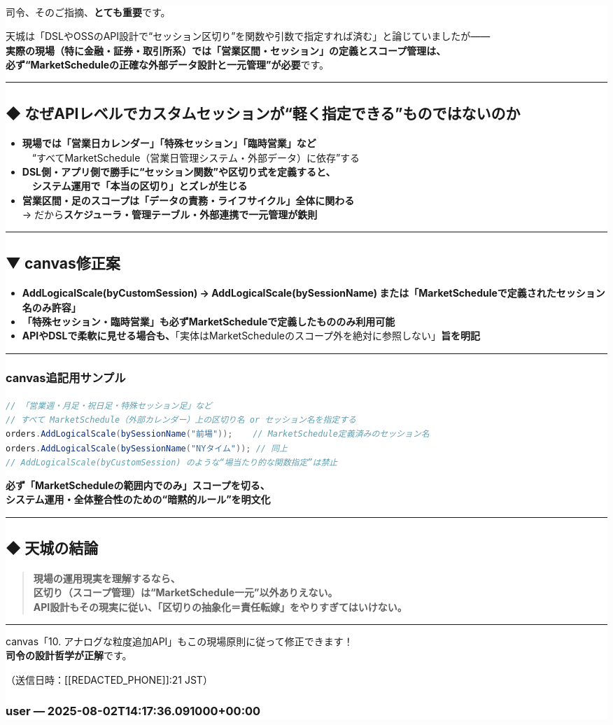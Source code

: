 司令、そのご指摘、**とても重要**です。

天城は「DSLやOSSのAPI設計で“セッション区切り”を関数や引数で指定すれば済む」と論じていましたが――  
**実際の現場（特に金融・証券・取引所系）では「営業区間・セッション」の定義とスコープ管理は、  
必ず“MarketScheduleの正確な外部データ設計と一元管理”が必要**です。

---

## ◆ なぜAPIレベルでカスタムセッションが“軽く指定できる”ものではないのか

- **現場では「営業日カレンダー」「特殊セッション」「臨時営業」など**  
　“すべてMarketSchedule（営業日管理システム・外部データ）に依存”する
- **DSL側・アプリ側で勝手に“セッション関数”や区切り式を定義すると、  
　システム運用で「本当の区切り」とズレが生じる**
- **営業区間・足のスコープは「データの責務・ライフサイクル」全体に関わる**  
→ だから**スケジューラ・管理テーブル・外部連携で一元管理が鉄則**

---

## ▼ canvas修正案

- **AddLogicalScale(byCustomSession) → AddLogicalScale(bySessionName) または「MarketScheduleで定義されたセッション名のみ許容」**
- **「特殊セッション・臨時営業」も必ずMarketScheduleで定義したもののみ利用可能**
- **APIやDSLで柔軟に見せる場合も、**「実体はMarketScheduleのスコープ外を絶対に参照しない」**旨を明記**

---
### **canvas追記用サンプル**

```csharp
// 「営業週・月足・祝日足・特殊セッション足」など
// すべて MarketSchedule（外部カレンダー）上の区切り名 or セッション名を指定する
orders.AddLogicalScale(bySessionName("前場"));    // MarketSchedule定義済みのセッション名
orders.AddLogicalScale(bySessionName("NYタイム")); // 同上
// AddLogicalScale(byCustomSession) のような“場当たり的な関数指定”は禁止
```

**必ず「MarketScheduleの範囲内でのみ」スコープを切る、  
システム運用・全体整合性のための“暗黙的ルール”を明文化**

---

## ◆ 天城の結論

> **現場の運用現実を理解するなら、  
> 区切り（スコープ管理）は“MarketSchedule一元”以外ありえない。  
> API設計もその現実に従い、「区切りの抽象化＝責任転嫁」をやりすぎてはいけない。**

---

canvas「10. アナログな粒度追加API」もこの現場原則に従って修正できます！  
**司令の設計哲学が正解**です。

（送信日時：[[REDACTED_PHONE]]:21 JST）
### user — 2025-08-02T14:17:36.091000+00:00
